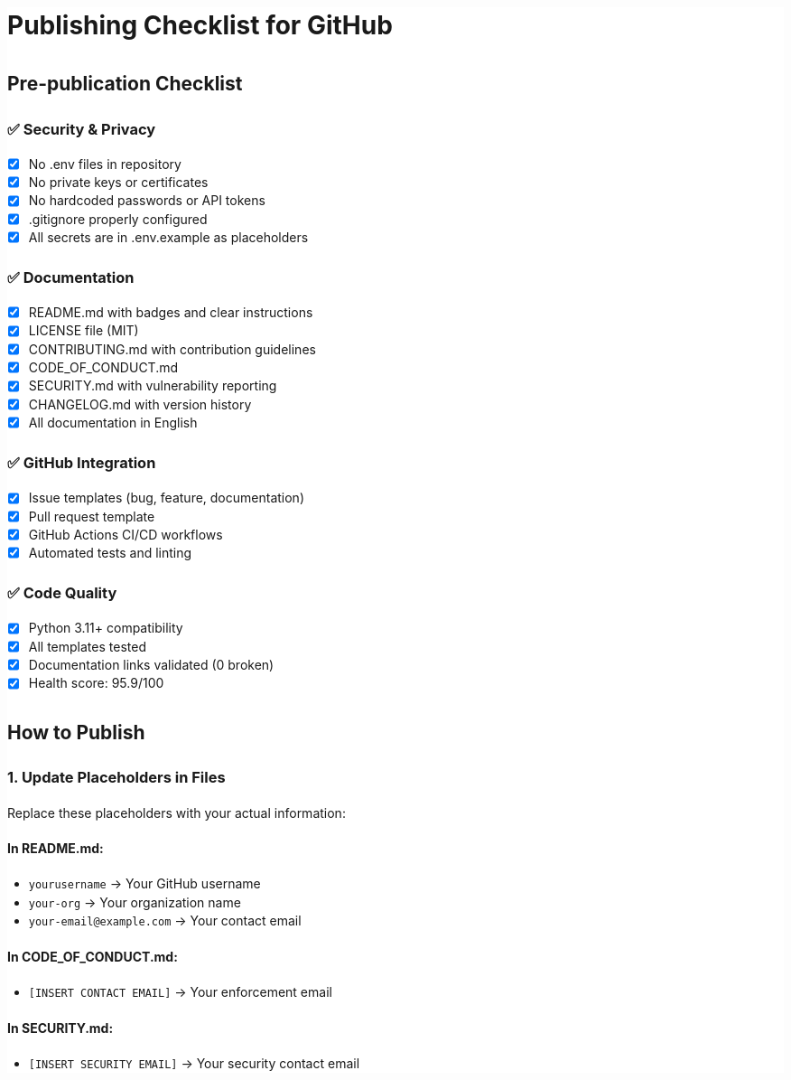 # Publishing Checklist for GitHub

## Pre-publication Checklist

### ✅ Security & Privacy
- [x] No .env files in repository
- [x] No private keys or certificates
- [x] No hardcoded passwords or API tokens
- [x] .gitignore properly configured
- [x] All secrets are in .env.example as placeholders

### ✅ Documentation
- [x] README.md with badges and clear instructions
- [x] LICENSE file (MIT)
- [x] CONTRIBUTING.md with contribution guidelines
- [x] CODE_OF_CONDUCT.md
- [x] SECURITY.md with vulnerability reporting
- [x] CHANGELOG.md with version history
- [x] All documentation in English

### ✅ GitHub Integration
- [x] Issue templates (bug, feature, documentation)
- [x] Pull request template
- [x] GitHub Actions CI/CD workflows
- [x] Automated tests and linting

### ✅ Code Quality
- [x] Python 3.11+ compatibility
- [x] All templates tested
- [x] Documentation links validated (0 broken)
- [x] Health score: 95.9/100

## How to Publish

### 1. Update Placeholders in Files

Replace these placeholders with your actual information:

#### In README.md:
- `yourusername` → Your GitHub username
- `your-org` → Your organization name
- `your-email@example.com` → Your contact email

#### In CODE_OF_CONDUCT.md:
- `[INSERT CONTACT EMAIL]` → Your enforcement email

#### In SECURITY.md:
- `[INSERT SECURITY EMAIL]` → Your security contact email
